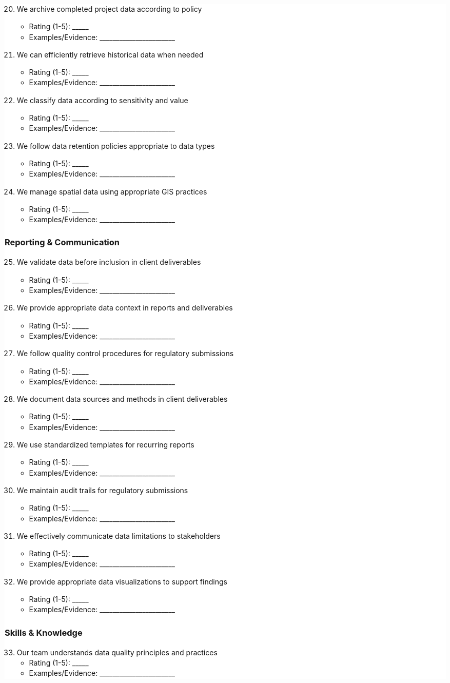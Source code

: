 20. We archive completed project data according to policy
    - Rating (1-5): _____
    - Examples/Evidence: _______________________

21. We can efficiently retrieve historical data when needed
    - Rating (1-5): _____
    - Examples/Evidence: _______________________

22. We classify data according to sensitivity and value
    - Rating (1-5): _____
    - Examples/Evidence: _______________________

23. We follow data retention policies appropriate to data types
    - Rating (1-5): _____
    - Examples/Evidence: _______________________

24. We manage spatial data using appropriate GIS practices
    - Rating (1-5): _____
    - Examples/Evidence: _______________________

### Reporting & Communication
25. We validate data before inclusion in client deliverables
    - Rating (1-5): _____
    - Examples/Evidence: _______________________

26. We provide appropriate data context in reports and deliverables
    - Rating (1-5): _____
    - Examples/Evidence: _______________________

27. We follow quality control procedures for regulatory submissions
    - Rating (1-5): _____
    - Examples/Evidence: _______________________

28. We document data sources and methods in client deliverables
    - Rating (1-5): _____
    - Examples/Evidence: _______________________

29. We use standardized templates for recurring reports
    - Rating (1-5): _____
    - Examples/Evidence: _______________________

30. We maintain audit trails for regulatory submissions
    - Rating (1-5): _____
    - Examples/Evidence: _______________________

31. We effectively communicate data limitations to stakeholders
    - Rating (1-5): _____
    - Examples/Evidence: _______________________

32. We provide appropriate data visualizations to support findings
    - Rating (1-5): _____
    - Examples/Evidence: _______________________

### Skills & Knowledge
33. Our team understands data quality principles and practices
    - Rating (1-5): _____
    - Examples/Evidence: _______________________
